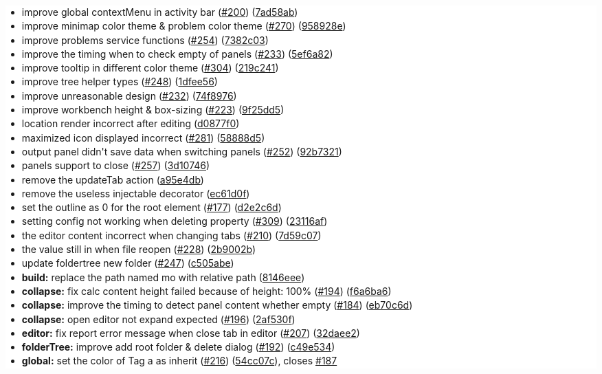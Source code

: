 -   improve global contextMenu in activity bar ([#200](https://github.com/DTStack/molecule/issues/200)) ([7ad58ab](https://github.com/DTStack/molecule/commit/7ad58abbe460e8c17404f2c81a64a4eec1d431aa))
-   improve minimap color theme & problem color theme ([#270](https://github.com/DTStack/molecule/issues/270)) ([958928e](https://github.com/DTStack/molecule/commit/958928ec4c9d51c95a44781bce393e95cee1cd4a))
-   improve problems service functions ([#254](https://github.com/DTStack/molecule/issues/254)) ([7382c03](https://github.com/DTStack/molecule/commit/7382c030a1d3234da80fe21d894935278a95f99a))
-   improve the timing when to check empty of panels ([#233](https://github.com/DTStack/molecule/issues/233)) ([5ef6a82](https://github.com/DTStack/molecule/commit/5ef6a823177b30cef7195444186aaefb2ee7c204))
-   improve tooltip in different color theme ([#304](https://github.com/DTStack/molecule/issues/304)) ([219c241](https://github.com/DTStack/molecule/commit/219c241c55a49ba15757ec23bec63fd15b358418))
-   improve tree helper types ([#248](https://github.com/DTStack/molecule/issues/248)) ([1dfee56](https://github.com/DTStack/molecule/commit/1dfee561658ebf4c4712c161e8d953a1c68ab67d))
-   improve unreasonable design ([#232](https://github.com/DTStack/molecule/issues/232)) ([74f8976](https://github.com/DTStack/molecule/commit/74f8976f17c9297aab15744754fa8dcb20be07cf))
-   improve workbench height & box-sizing ([#223](https://github.com/DTStack/molecule/issues/223)) ([9f25dd5](https://github.com/DTStack/molecule/commit/9f25dd57de2ccdbaf40042a35cf5236f8747d54e))
-   location render incorrect after editing ([d0877f0](https://github.com/DTStack/molecule/commit/d0877f004f1bbac7f424745241f6a39f3a6025f7))
-   maximized icon displayed incorrect ([#281](https://github.com/DTStack/molecule/issues/281)) ([58888d5](https://github.com/DTStack/molecule/commit/58888d5dd1d5536122adb76bdbd184c576851333))
-   output panel didn't save data when switching panels ([#252](https://github.com/DTStack/molecule/issues/252)) ([92b7321](https://github.com/DTStack/molecule/commit/92b73210a2109322a978594e04d2766f66e6c7f0))
-   panels support to close ([#257](https://github.com/DTStack/molecule/issues/257)) ([3d10746](https://github.com/DTStack/molecule/commit/3d10746484f6190d67cb46a68d003c6515a114f6))
-   remove the updateTab action ([a95e4db](https://github.com/DTStack/molecule/commit/a95e4db789b9962b2a12bddfac597e1a2931d83c))
-   remove the useless injectable decorator ([ec61d0f](https://github.com/DTStack/molecule/commit/ec61d0fbe9f6a117368c4aabecf1cca8a6072598))
-   set the outline as 0 for the root element ([#177](https://github.com/DTStack/molecule/issues/177)) ([d2e2c6d](https://github.com/DTStack/molecule/commit/d2e2c6d48effe56240b4c22136b8805a216aeca7))
-   setting config not working when deleting property ([#309](https://github.com/DTStack/molecule/issues/309)) ([23116af](https://github.com/DTStack/molecule/commit/23116af9249488e25f39f84394696eee806c946b))
-   the editor content incorrect when changing tabs ([#210](https://github.com/DTStack/molecule/issues/210)) ([7d59c07](https://github.com/DTStack/molecule/commit/7d59c07e3d8eb8b2e56bccfc41c9222647271d82))
-   the value still in when file reopen ([#228](https://github.com/DTStack/molecule/issues/228)) ([2b9002b](https://github.com/DTStack/molecule/commit/2b9002b72cf608b56b52d1d84ea2ce31123b709b))
-   update foldertree new folder ([#247](https://github.com/DTStack/molecule/issues/247)) ([c505abe](https://github.com/DTStack/molecule/commit/c505abec149e252d2b529fc1a19abca2418815d6))
-   **build:** replace the path named mo with relative path ([8146eee](https://github.com/DTStack/molecule/commit/8146eeede60a8436aafb679cd979aea7ec9c909b))
-   **collapse:** fix calc content height failed because of height: 100% ([#194](https://github.com/DTStack/molecule/issues/194)) ([f6a6ba6](https://github.com/DTStack/molecule/commit/f6a6ba649969b68a0adafc7c37049801f8e5f362))
-   **collapse:** improve the timing to detect panel content whether empty ([#184](https://github.com/DTStack/molecule/issues/184)) ([eb70c6d](https://github.com/DTStack/molecule/commit/eb70c6da486802c00b545b090b1b409753ce9b5e))
-   **collapse:** open editor not expand expected ([#196](https://github.com/DTStack/molecule/issues/196)) ([2af530f](https://github.com/DTStack/molecule/commit/2af530f27abac057581c3cf46a4b10e8c0a433a5))
-   **editor:** fix report error message when close tab in editor ([#207](https://github.com/DTStack/molecule/issues/207)) ([32daee2](https://github.com/DTStack/molecule/commit/32daee232258ae1f1aa6530c1acb529c3dc222b7))
-   **folderTree:** improve add root folder & delete dialog ([#192](https://github.com/DTStack/molecule/issues/192)) ([c49e534](https://github.com/DTStack/molecule/commit/c49e534139ffa4c3f48607e15a020709b9a47bf4))
-   **global:** set the color of Tag a as inherit ([#216](https://github.com/DTStack/molecule/issues/216)) ([54cc07c](https://github.com/DTStack/molecule/commit/54cc07c80ebaa83819c4d932e94fa5d66c4e7fc3)), closes [#187](https://github.com/DTStack/molecule/issues/187)
